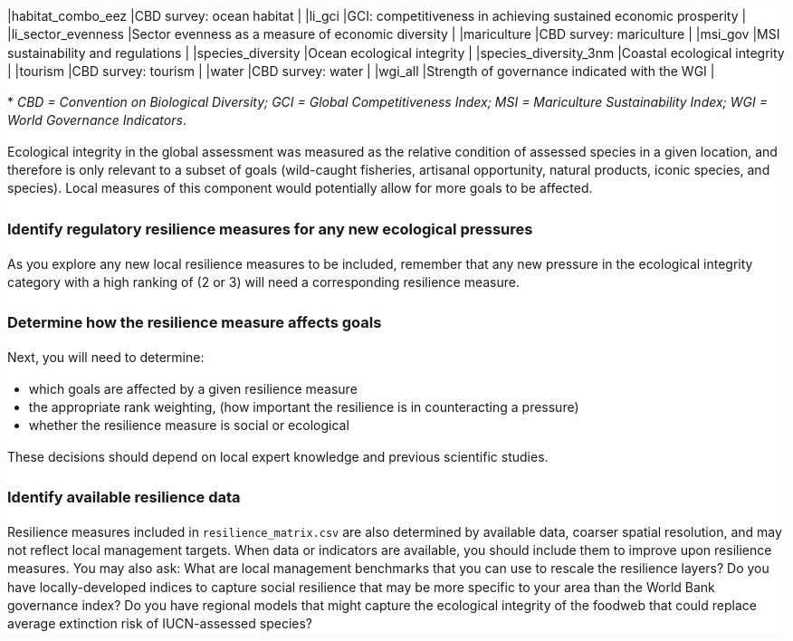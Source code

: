 |habitat_combo_eez     |CBD survey: ocean habitat                                       |
|li_gci                |GCI: competitiveness in achieving sustained economic prosperity |
|li_sector_evenness    |Sector evenness as a measure of economic diversity              |
|mariculture           |CBD survey: mariculture                                         |
|msi_gov               |MSI sustainability and regulations                             |
|species_diversity     |Ocean ecological integrity                                      |
|species_diversity_3nm |Coastal ecological integrity                                    |
|tourism               |CBD survey: tourism                                             |
|water                 |CBD survey: water                                               |
|wgi_all               |Strength of governance indicated with the WGI                   |

\* *CBD = Convention on Biological Diversity; GCI = Global Competitiveness Index; MSI = Mariculture Sustainability Index; WGI = World Governance Indicators*.

Ecological integrity in the global assessment was measured as the relative condition of assessed species in a given location, and therefore is only relevant to a subset of goals (wild-caught fisheries, artisanal opportunity, natural products, iconic species, and species). Local measures of this component would potentially allow for more goals to be affected.

### Identify regulatory resilience measures for any new ecological pressures

As you explore any new local resilience measures to be included, remember that any new pressure in the ecological integrity category with a high ranking of (2 or 3) will need a corresponding resilience measure.

### Determine how the resilience measure affects goals

Next, you will need to determine:

 + which goals are affected by a given resilience measure
 + the appropriate rank weighting, (how important the resilience is in counteracting a pressure)
 + whether the resilience measure is social or ecological

These decisions should depend on local expert knowledge and previous scientific studies.


### Identify available resilience data

Resilience measures included in `resilience_matrix.csv` are also determined by available data, coarser spatial resolution, and may not reflect local management targets. When data or indicators are available, you should include them to improve upon resilience measures. You may also ask: What are local management benchmarks that you can use to rescale the resilience layers? Do you have locally-developed indices to capture social resilience that may be more specific to your area than the World Bank governance index? Do you have regional models that might capture the ecological integrity of the foodweb that could replace average extinction risk of IUCN-assessed species?
